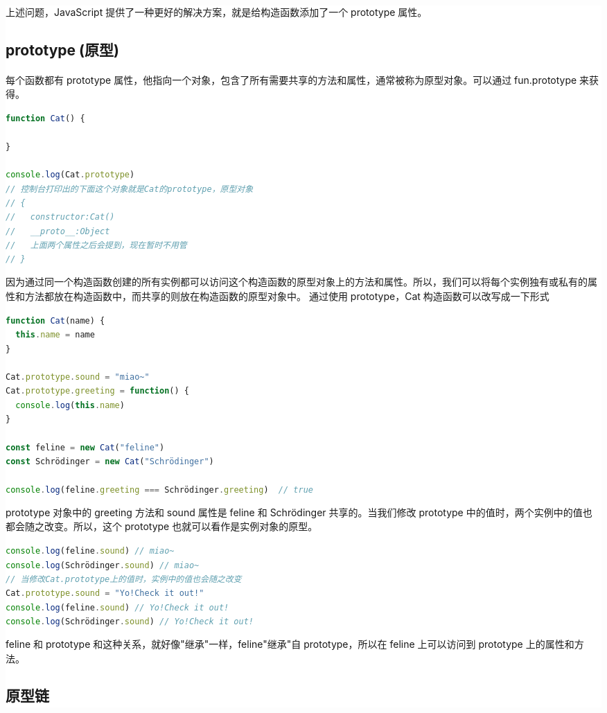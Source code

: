 上述问题，JavaScript 提供了一种更好的解决方案，就是给构造函数添加了一个 prototype 属性。

## prototype (原型)

每个函数都有 prototype 属性，他指向一个对象，包含了所有需要共享的方法和属性，通常被称为原型对象。可以通过 fun.prototype 来获得。

```JavaScript
function Cat() {

}

console.log(Cat.prototype)
// 控制台打印出的下面这个对象就是Cat的prototype，原型对象
// {
//   constructor:Cat()
//   __proto__:Object
//   上面两个属性之后会提到，现在暂时不用管
// }
```

因为通过同一个构造函数创建的所有实例都可以访问这个构造函数的原型对象上的方法和属性。所以，我们可以将每个实例独有或私有的属性和方法都放在构造函数中，而共享的则放在构造函数的原型对象中。
通过使用 prototype，Cat 构造函数可以改写成一下形式

```JavaScript
function Cat(name) {
  this.name = name
}

Cat.prototype.sound = "miao~"
Cat.prototype.greeting = function() {
  console.log(this.name)
}

const feline = new Cat("feline")
const Schrödinger = new Cat("Schrödinger")

console.log(feline.greeting === Schrödinger.greeting)  // true
```

prototype 对象中的 greeting 方法和 sound 属性是 feline 和 Schrödinger 共享的。当我们修改 prototype 中的值时，两个实例中的值也都会随之改变。所以，这个 prototype 也就可以看作是实例对象的原型。

```JavaScript
console.log(feline.sound) // miao~
console.log(Schrödinger.sound) // miao~
// 当修改Cat.prototype上的值时，实例中的值也会随之改变
Cat.prototype.sound = "Yo!Check it out!"
console.log(feline.sound) // Yo!Check it out!
console.log(Schrödinger.sound) // Yo!Check it out!
```

feline 和 prototype 和这种关系，就好像"继承"一样，feline"继承"自 prototype，所以在 feline 上可以访问到 prototype 上的属性和方法。

## 原型链
